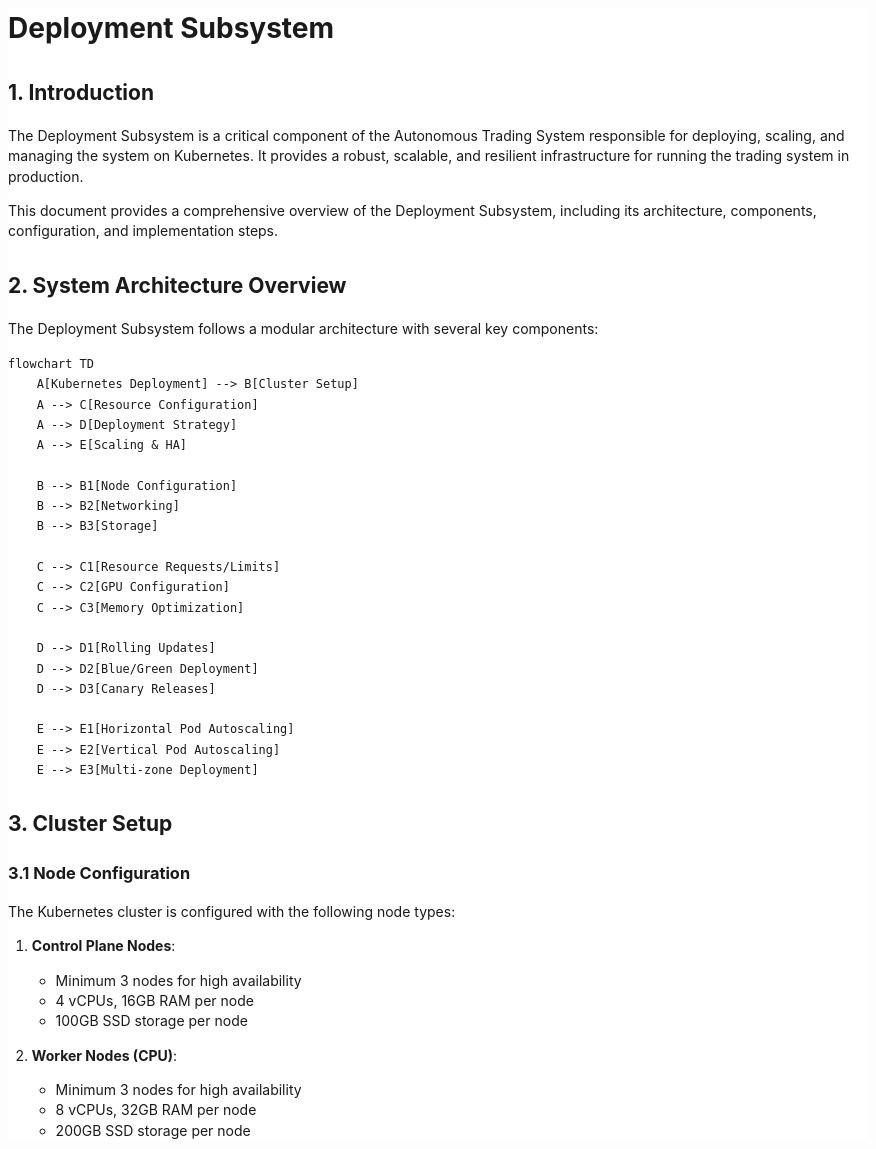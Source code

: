 # Deployment Subsystem

## 1. Introduction

The Deployment Subsystem is a critical component of the Autonomous Trading System responsible for deploying, scaling, and managing the system on Kubernetes. It provides a robust, scalable, and resilient infrastructure for running the trading system in production.

This document provides a comprehensive overview of the Deployment Subsystem, including its architecture, components, configuration, and implementation steps.

## 2. System Architecture Overview

The Deployment Subsystem follows a modular architecture with several key components:

```mermaid
flowchart TD
    A[Kubernetes Deployment] --> B[Cluster Setup]
    A --> C[Resource Configuration]
    A --> D[Deployment Strategy]
    A --> E[Scaling & HA]
    
    B --> B1[Node Configuration]
    B --> B2[Networking]
    B --> B3[Storage]
    
    C --> C1[Resource Requests/Limits]
    C --> C2[GPU Configuration]
    C --> C3[Memory Optimization]
    
    D --> D1[Rolling Updates]
    D --> D2[Blue/Green Deployment]
    D --> D3[Canary Releases]
    
    E --> E1[Horizontal Pod Autoscaling]
    E --> E2[Vertical Pod Autoscaling]
    E --> E3[Multi-zone Deployment]
```

## 3. Cluster Setup

### 3.1 Node Configuration

The Kubernetes cluster is configured with the following node types:

1. **Control Plane Nodes**:
   - Minimum 3 nodes for high availability
   - 4 vCPUs, 16GB RAM per node
   - 100GB SSD storage per node

2. **Worker Nodes (CPU)**:
   - Minimum 3 nodes for high availability
   - 8 vCPUs, 32GB RAM per node
   - 200GB SSD storage per node
